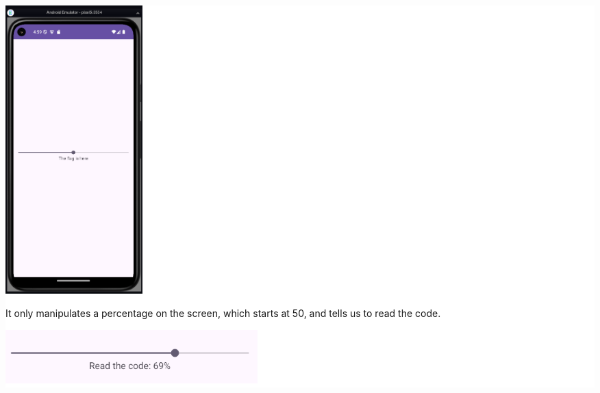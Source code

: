 <img src="image-20.png" width=200>

It only manipulates a percentage on the screen, which starts at 50, and tells us to read the code.

![](image-21.png)
